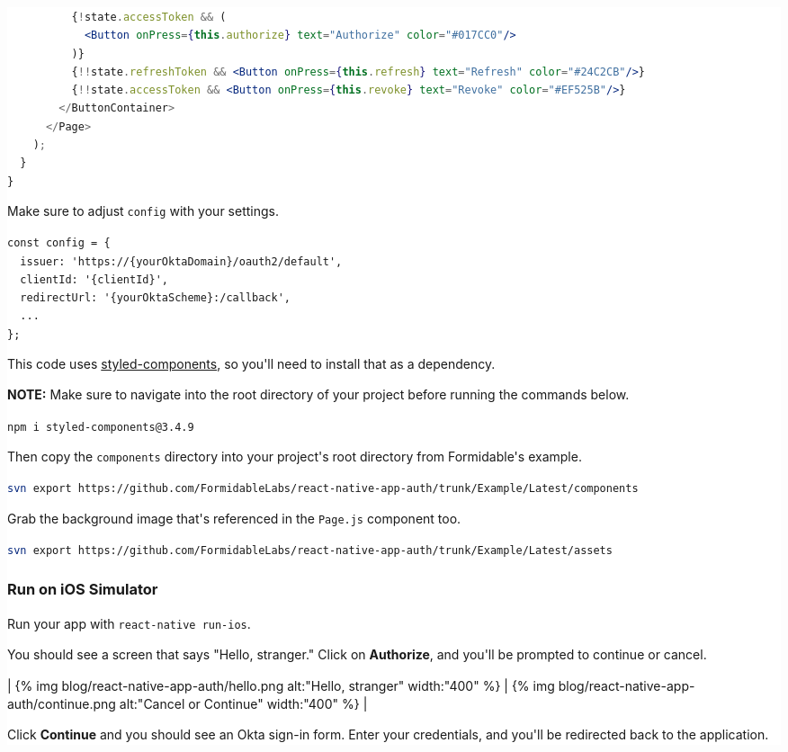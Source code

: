 ```jsx
          {!state.accessToken && (
            <Button onPress={this.authorize} text="Authorize" color="#017CC0"/>
          )}
          {!!state.refreshToken && <Button onPress={this.refresh} text="Refresh" color="#24C2CB"/>}
          {!!state.accessToken && <Button onPress={this.revoke} text="Revoke" color="#EF525B"/>}
        </ButtonContainer>
      </Page>
    );
  }
}
```

Make sure to adjust `config` with your settings.

```
const config = {
  issuer: 'https://{yourOktaDomain}/oauth2/default',
  clientId: '{clientId}',
  redirectUrl: '{yourOktaScheme}:/callback',
  ...
};
```

This code uses [styled-components](https://github.com/styled-components/styled-components), so you'll need to install that as a dependency.

**NOTE:** Make sure to navigate into the root directory of your project before running the commands below.

```bash
npm i styled-components@3.4.9
```

Then copy the `components` directory into your project's root directory from Formidable's example.

```bash
svn export https://github.com/FormidableLabs/react-native-app-auth/trunk/Example/Latest/components
```

Grab the background image that's referenced in the `Page.js` component too.

```bash
svn export https://github.com/FormidableLabs/react-native-app-auth/trunk/Example/Latest/assets
```

### Run on iOS Simulator

Run your app with `react-native run-ios`. 

You should see a screen that says "Hello, stranger." Click on **Authorize**, and you'll be prompted to continue or cancel.

| {% img blog/react-native-app-auth/hello.png alt:"Hello, stranger" width:"400" %} | {% img blog/react-native-app-auth/continue.png alt:"Cancel or Continue" width:"400" %} |

Click **Continue** and you should see an Okta sign-in form. Enter your credentials, and you'll be redirected back to the application.
